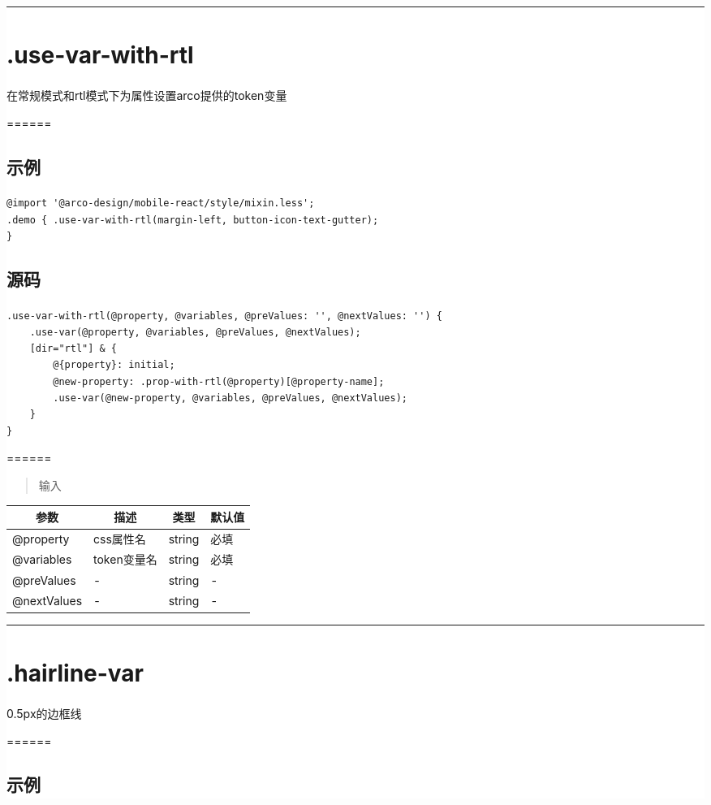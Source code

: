 ------

# .use-var-with-rtl

在常规模式和rtl模式下为属性设置arco提供的token变量

======

## 示例

```
@import '@arco-design/mobile-react/style/mixin.less';
.demo { .use-var-with-rtl(margin-left, button-icon-text-gutter);
}
```

## 源码

```
.use-var-with-rtl(@property, @variables, @preValues: '', @nextValues: '') {
    .use-var(@property, @variables, @preValues, @nextValues);
    [dir="rtl"] & {
        @{property}: initial;
        @new-property: .prop-with-rtl(@property)[@property-name];
        .use-var(@new-property, @variables, @preValues, @nextValues);
    }
}
```

======

> 输入

|参数|描述|类型|默认值|
|----------|-------------|------|------|
|@property|css属性名|string|必填|
|@variables|token变量名|string|必填|
|@preValues|\-|string|-|
|@nextValues|\-|string|-|

------

# .hairline-var

0.5px的边框线

======

## 示例
